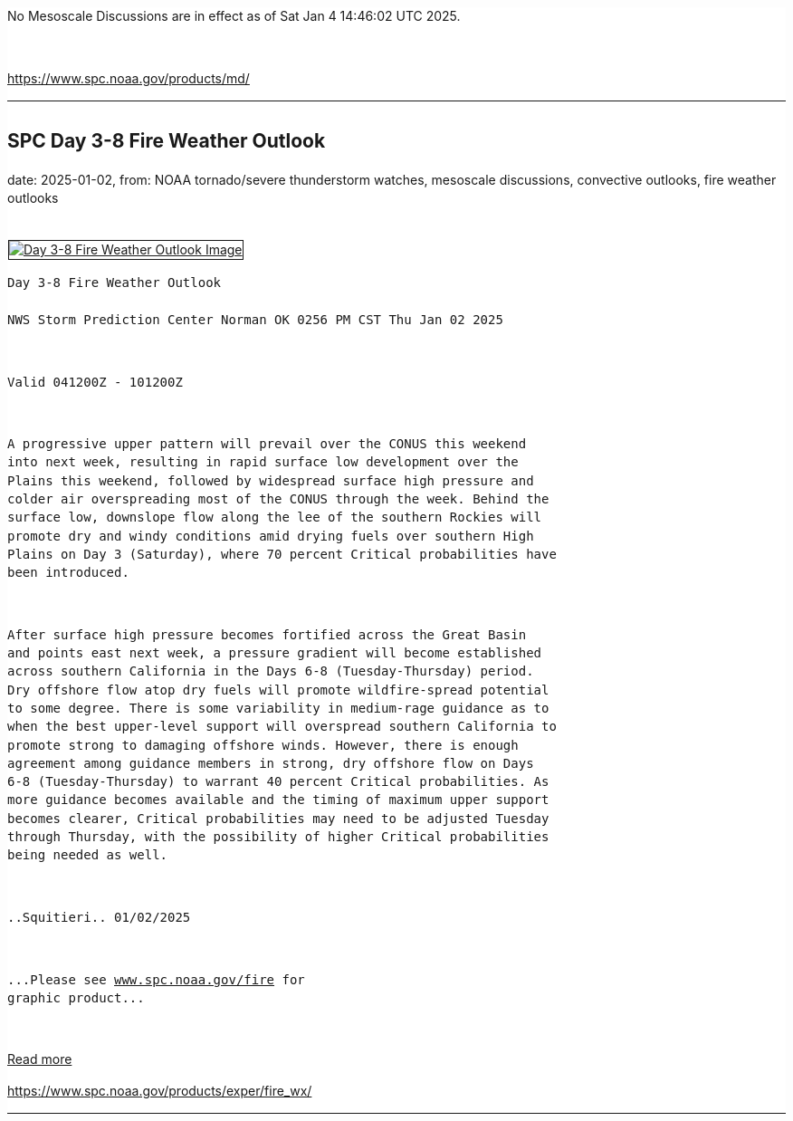 No Mesoscale Discussions are in effect as of Sat Jan  4 14:46:02 UTC 2025. 

<br> 

<https://www.spc.noaa.gov/products/md/>

---

## SPC Day 3-8 Fire Weather Outlook

date: 2025-01-02, from: NOAA tornado/severe thunderstorm watches, mesoscale discussions, convective outlooks, fire weather outlooks

<br /><a href="https://www.spc.noaa.gov/products/exper/fire_wx/"><img src="https://www.spc.noaa.gov/products/exper/fire_wx/imgs/day38otlk_fire.gif" border="1" alt="Day 3-8 Fire Weather Outlook Image" hspace="1" vspace="1" width="815" height="555" align="center" /></a><pre>
Day 3-8 Fire Weather Outlook  
NWS Storm Prediction Center Norman OK
0256 PM CST Thu Jan 02 2025

Valid 041200Z - 101200Z

A progressive upper pattern will prevail over the CONUS this weekend
into next week, resulting in rapid surface low development over the
Plains this weekend, followed by widespread surface high pressure
and colder air overspreading most of the CONUS through the week.
Behind the surface low, downslope flow along the lee of the southern
Rockies will promote dry and windy conditions amid drying fuels over
southern High Plains on Day 3 (Saturday), where 70 percent Critical
probabilities have been introduced. 

After surface high pressure becomes fortified across the Great Basin
and points east next week, a pressure gradient will become
established across southern California in the Days 6-8
(Tuesday-Thursday) period. Dry offshore flow atop dry fuels will
promote wildfire-spread potential to some degree. There is some
variability in medium-rage guidance as to when the best upper-level
support will overspread southern California to promote strong to
damaging offshore winds. However, there is enough agreement among
guidance members in strong, dry offshore flow on Days 6-8
(Tuesday-Thursday) to warrant 40 percent Critical probabilities. As
more guidance becomes available and the timing of maximum upper
support becomes clearer, Critical probabilities may need to be
adjusted Tuesday through Thursday, with the possibility of higher
Critical probabilities being needed as well.

..Squitieri.. 01/02/2025

...Please see www.spc.noaa.gov/fire for graphic product...

</pre>
<a href="https://www.spc.noaa.gov/products/exper/fire_wx/">Read more</a>
 

<br> 

<https://www.spc.noaa.gov/products/exper/fire_wx/>

---
